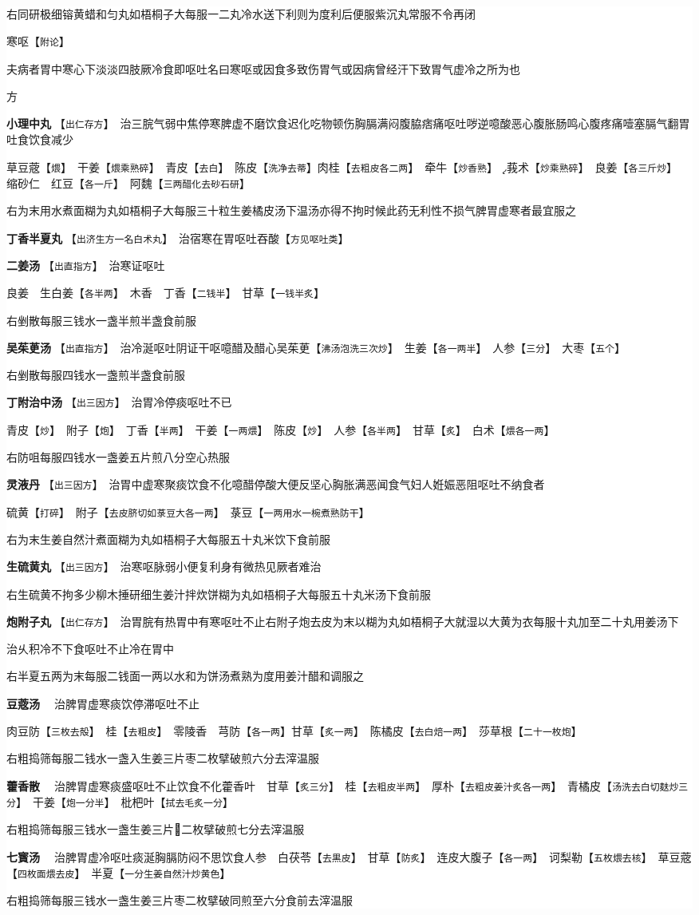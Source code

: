 右同研极细镕黄蜡和匀丸如梧桐子大每服一二丸冷水送下利则为度利后便服紫沉丸常服不令再闭  

寒呕【`附论`】  

夫病者胃中寒心下淡淡四肢厥冷食即呕吐名曰寒呕或因食多致伤胃气或因病曾经汗下致胃气虚冷之所为也  

方  

**小理中丸** 【`出仁存方`】　治三脘气弱中焦停寒脾虚不磨饮食迟化吃物顿伤胸膈满闷腹脇痞痛呕吐哕逆噫酸恶心腹胀肠鸣心腹疼痛噎塞膈气翻胃吐食饮食减少  

草豆蔲【`煨`】　干姜【`煨乘熟碎`】　青皮【`去白`】　陈皮【`洗净去蒂`】肉桂【`去粗皮各二两`】　牵牛【`炒香熟`】　莪术【`炒乘熟碎`】　良姜【`各三斤炒`】　缩砂仁　红豆【`各一斤`】　阿魏【`三两醋化去砂石研`】  

右为末用水煮面糊为丸如梧桐子大每服三十粒生姜橘皮汤下温汤亦得不拘时候此药无利性不损气脾胃虚寒者最宜服之  

**丁香半夏丸** 【`出济生方一名白术丸`】　治宿寒在胃呕吐吞酸【`方见呕吐类`】  

**二姜汤** 【`出直指方`】　治寒证呕吐  

良姜　生白姜【`各半两`】　木香　丁香【`二钱半`】　甘草【`一钱半炙`】  

右剉散每服三钱水一盏半煎半盏食前服  

**吴茱茰汤** 【`出直指方`】　治冷涎呕吐阴证干呕噫醋及醋心吴茱茰【`沸汤泡洗三次炒`】　生姜【`各一两半`】　人参【`三分`】　大枣【`五个`】  

右剉散每服四钱水一盏煎半盏食前服  

**丁附治中汤** 【`出三因方`】　治胃冷停痰呕吐不已  

青皮【`炒`】　附子【`炮`】　丁香【`半两`】　干姜【`一两煨`】　陈皮【`炒`】　人参【`各半两`】　甘草【`炙`】　白术【`煨各一两`】  

右防咀每服四钱水一盏姜五片煎八分空心热服  

**灵液丹** 【`出三因方`】　治胃中虚寒聚痰饮食不化噫醋停酸大便反坚心胸胀满恶闻食气妇人姙娠恶阻呕吐不纳食者  

硫黄【`打碎`】　附子【`去皮脐切如菉豆大各一两`】　菉豆【`一两用水一椀煮熟防干`】  

右为末生姜自然汁煮面糊为丸如梧桐子大每服五十丸米饮下食前服  

**生硫黄丸** 【`出三因方`】　治寒呕脉弱小便复利身有微热见厥者难治  

右生硫黄不拘多少柳木捶研细生姜汁拌炊饼糊为丸如梧桐子大每服五十丸米汤下食前服  

**炮附子丸** 【`出仁存方`】　治胃脘有热胃中有寒呕吐不止右附子炮去皮为末以糊为丸如梧桐子大就湿以大黄为衣每服十丸加至二十丸用姜汤下  

治乆积冷不下食呕吐不止冷在胃中  

右半夏五两为末每服二钱面一两以水和为饼汤煮熟为度用姜汁醋和调服之  

**豆蔲汤** 　治脾胃虚寒痰饮停滞呕吐不止  

肉豆防【`三枚去殻`】　桂【`去粗皮`】　零陵香　芎防【`各一两`】甘草【`炙一两`】　陈橘皮【`去白焙一两`】　莎草根【`二十一枚炮`】  

右粗捣筛每服二钱水一盏入生姜三片枣二枚擘破煎六分去滓温服  

**藿香散** 　治脾胃虚寒痰盛呕吐不止饮食不化藿香叶　甘草【`炙三分`】　桂【`去粗皮半两`】　厚朴【`去粗皮姜汁炙各一两`】　青橘皮【`汤洗去白切麸炒三分`】　干姜【`炮一分半`】　枇杷叶【`拭去毛炙一分`】  

右粗捣筛每服三钱水一盏生姜三片二枚擘破煎七分去滓温服  

**七寳汤** 　治脾胃虚冷呕吐痰涎胸膈防闷不思饮食人参　白茯苓【`去黒皮`】　甘草【`防炙`】　连皮大腹子【`各一两`】　诃梨勒【`五枚煨去核`】　草豆蔲【`四枚面煨去皮`】　半夏【`一分生姜自然汁炒黄色`】  

右粗捣筛每服三钱水一盏生姜三片枣二枚擘破同煎至六分食前去滓温服  
